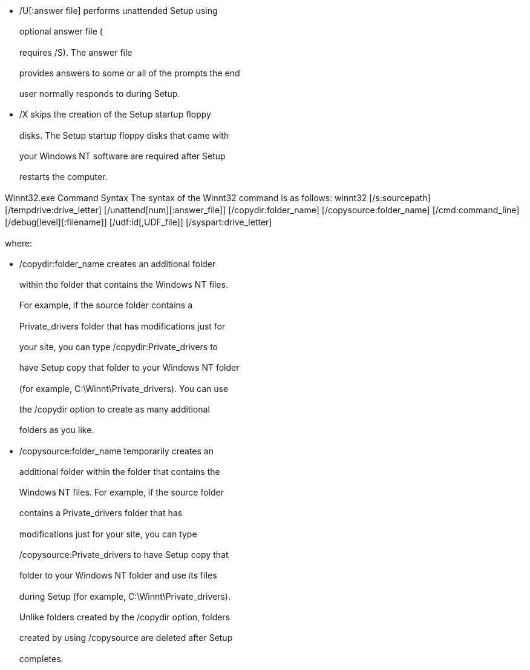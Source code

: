 * /U\[:answer file\] performs unattended Setup using 

  optional answer file \(

  requires /S\). The answer file 

  provides answers to some or all of the prompts the end 

  user normally responds to during Setup.

* /X skips the creation of the Setup startup floppy 

  disks. The Setup startup floppy disks that came with 

  your Windows NT software are required after Setup 

  restarts the computer.

Winnt32.exe Command Syntax The syntax of the Winnt32 command is as follows: winnt32 \[/s:sourcepath\] \[/tempdrive:drive\_letter\] \[/unattend\[num\]\[:answer\_file\]\] \[/copydir:folder\_name\] \[/copysource:folder\_name\] \[/cmd:command\_line\] \[/debug\[level\]\[:filename\]\] \[/udf:id\[,UDF\_file\]\] \[/syspart:drive\_letter\]

where:

* /copydir:folder\_name creates an additional folder 

  within the folder that contains the Windows NT files. 

  For example, if the source folder contains a 

  Private\_drivers folder that has modifications just for 

  your site, you can type /copydir:Private\_drivers to 

  have Setup copy that folder to your Windows NT folder

  \(for example, C:\Winnt\Private\_drivers\). You can use 

  the /copydir option to create as many additional 

  folders as you like.

* /copysource:folder\_name temporarily creates an 

  additional folder within the folder that contains the 

  Windows NT files. For example, if the source folder 

  contains a Private\_drivers folder that has 

  modifications just for your site, you can type 

  /copysource:Private\_drivers to have Setup copy that 

  folder to your Windows NT folder and use its files 

  during Setup \(for example, C:\Winnt\Private\_drivers\). 

  Unlike folders created by the /copydir option, folders 

  created by using /copysource are deleted after Setup 

  completes.
